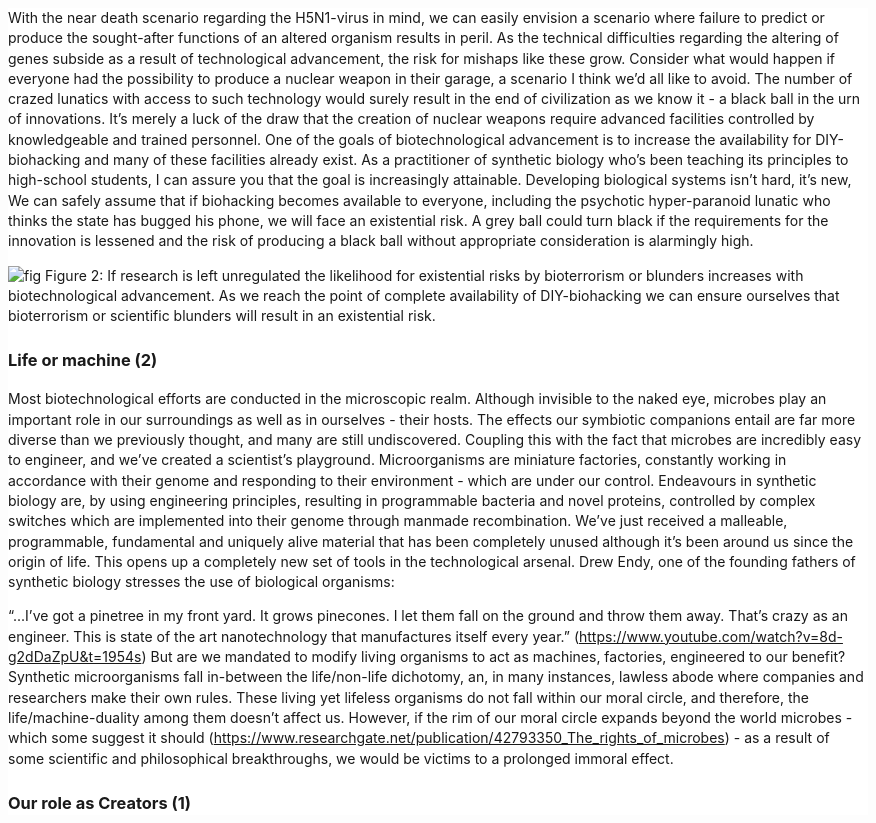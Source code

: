 With the near death scenario regarding the H5N1-virus in mind, we can easily envision a scenario where failure to predict or produce the sought-after functions of an altered organism results in peril. As the technical difficulties regarding the altering of genes subside as a result of technological advancement, the risk for mishaps like these grow. Consider what would happen if everyone had the possibility to produce a nuclear weapon in their garage, a scenario I think we’d all like to avoid. The number of crazed lunatics with access to such technology would surely result in the end of civilization as we know it - a black ball in the urn of innovations. It’s merely a luck of the draw that the creation of nuclear weapons require advanced facilities controlled by knowledgeable and trained personnel. One of the goals of biotechnological advancement is to increase the availability for DIY-biohacking and many of these facilities already exist. As a practitioner of synthetic biology who’s been teaching its principles to high-school students, I can assure you that the goal is increasingly attainable. Developing biological systems isn’t hard, it’s new, We can safely assume that if biohacking becomes available to everyone, including the psychotic hyper-paranoid lunatic who thinks the state has bugged his phone, we will face an existential risk. A grey ball could turn black if the requirements for the innovation is lessened and the risk of producing a black ball without appropriate consideration is alarmingly high.

![fig](../img/synthethics-fig2.jpg)
Figure 2: If research is left unregulated the likelihood for existential risks by bioterrorism or blunders increases with biotechnological advancement. As we reach the point of complete availability of DIY-biohacking we can ensure ourselves that bioterrorism or scientific blunders will result in an existential risk.

### Life or machine (2)

Most biotechnological efforts are conducted in the microscopic realm. Although invisible to the naked eye, microbes play an important role in our surroundings as well as in ourselves - their hosts. The effects our symbiotic companions entail are far more diverse than we previously thought, and many are still undiscovered. Coupling this with the fact that microbes are incredibly easy to engineer, and we’ve created a scientist’s playground. Microorganisms are miniature factories, constantly working in accordance with their genome and responding to their environment - which are under our control. Endeavours in synthetic biology are, by using engineering principles, resulting in programmable bacteria and novel proteins, controlled by complex switches which are implemented into their genome through manmade recombination. We’ve just received a malleable, programmable, fundamental and uniquely alive material that has been completely unused although it’s been around us since the origin of life. This opens up a completely new set of tools in the technological arsenal. Drew Endy, one of the founding fathers of synthetic biology stresses the use of biological organisms:

“...I’ve got a pinetree in my front yard. It grows pinecones. I let them fall on the ground and throw them away. That’s crazy as an engineer. This is state of the art nanotechnology that manufactures itself every year.” (https://www.youtube.com/watch?v=8d-g2dDaZpU&t=1954s)
But are we mandated to modify living organisms to act as machines, factories, engineered to our benefit? Synthetic microorganisms fall in-between the life/non-life dichotomy, an, in many instances, lawless abode where companies and researchers make their own rules. These living yet lifeless organisms do not fall within our moral circle, and therefore, the life/machine-duality among them doesn’t affect us. However, if the rim of our moral circle expands beyond the world microbes - which some suggest it should (https://www.researchgate.net/publication/42793350_The_rights_of_microbes) - as a result of some scientific and philosophical breakthroughs, we would be victims to a prolonged immoral effect.

### Our role as Creators (1)
